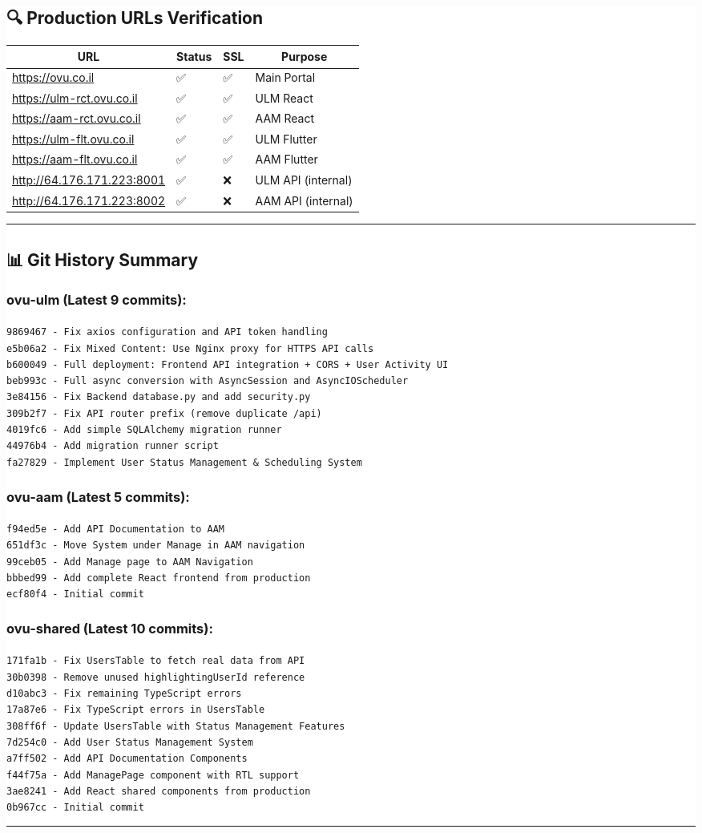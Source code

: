 
## 🔍 Production URLs Verification

| URL | Status | SSL | Purpose |
|-----|--------|-----|---------|
| https://ovu.co.il | ✅ | ✅ | Main Portal |
| https://ulm-rct.ovu.co.il | ✅ | ✅ | ULM React |
| https://aam-rct.ovu.co.il | ✅ | ✅ | AAM React |
| https://ulm-flt.ovu.co.il | ✅ | ✅ | ULM Flutter |
| https://aam-flt.ovu.co.il | ✅ | ✅ | AAM Flutter |
| http://64.176.171.223:8001 | ✅ | ❌ | ULM API (internal) |
| http://64.176.171.223:8002 | ✅ | ❌ | AAM API (internal) |

---

## 📊 Git History Summary

### ovu-ulm (Latest 9 commits):
```
9869467 - Fix axios configuration and API token handling
e5b06a2 - Fix Mixed Content: Use Nginx proxy for HTTPS API calls
b600049 - Full deployment: Frontend API integration + CORS + User Activity UI
beb993c - Full async conversion with AsyncSession and AsyncIOScheduler
3e84156 - Fix Backend database.py and add security.py
309b2f7 - Fix API router prefix (remove duplicate /api)
4019fc6 - Add simple SQLAlchemy migration runner
44976b4 - Add migration runner script
fa27829 - Implement User Status Management & Scheduling System
```

### ovu-aam (Latest 5 commits):
```
f94ed5e - Add API Documentation to AAM
651df3c - Move System under Manage in AAM navigation
99ceb05 - Add Manage page to AAM Navigation
bbbed99 - Add complete React frontend from production
ecf80f4 - Initial commit
```

### ovu-shared (Latest 10 commits):
```
171fa1b - Fix UsersTable to fetch real data from API
30b0398 - Remove unused highlightingUserId reference
d10abc3 - Fix remaining TypeScript errors
17a87e6 - Fix TypeScript errors in UsersTable
308ff6f - Update UsersTable with Status Management Features
7d254c0 - Add User Status Management System
a7ff502 - Add API Documentation Components
f44f75a - Add ManagePage component with RTL support
3ae8241 - Add React shared components from production
0b967cc - Initial commit
```

---